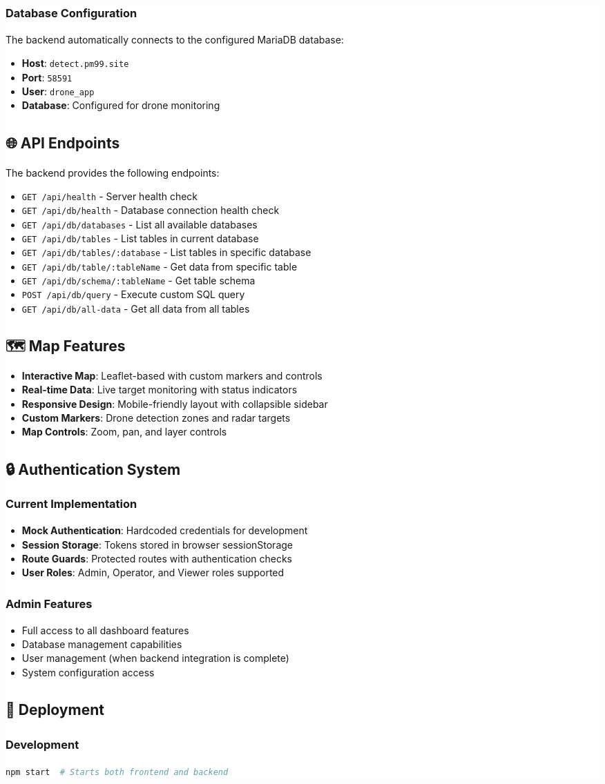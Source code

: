 ### Database Configuration

The backend automatically connects to the configured MariaDB database:
- **Host**: `detect.pm99.site`
- **Port**: `58591`
- **User**: `drone_app`
- **Database**: Configured for drone monitoring

## 🌐 API Endpoints

The backend provides the following endpoints:

- `GET /api/health` - Server health check
- `GET /api/db/health` - Database connection health check
- `GET /api/db/databases` - List all available databases
- `GET /api/db/tables` - List tables in current database
- `GET /api/db/tables/:database` - List tables in specific database
- `GET /api/db/table/:tableName` - Get data from specific table
- `GET /api/db/schema/:tableName` - Get table schema
- `POST /api/db/query` - Execute custom SQL query
- `GET /api/db/all-data` - Get all data from all tables

## 🗺️ Map Features

- **Interactive Map**: Leaflet-based with custom markers and controls
- **Real-time Data**: Live target monitoring with status indicators
- **Responsive Design**: Mobile-friendly layout with collapsible sidebar
- **Custom Markers**: Drone detection zones and radar targets
- **Map Controls**: Zoom, pan, and layer controls

## 🔒 Authentication System

### Current Implementation
- **Mock Authentication**: Hardcoded credentials for development
- **Session Storage**: Tokens stored in browser sessionStorage
- **Route Guards**: Protected routes with authentication checks
- **User Roles**: Admin, Operator, and Viewer roles supported

### Admin Features
- Full access to all dashboard features
- Database management capabilities
- User management (when backend integration is complete)
- System configuration access

## 🚀 Deployment

### Development
```bash
npm start  # Starts both frontend and backend
```
